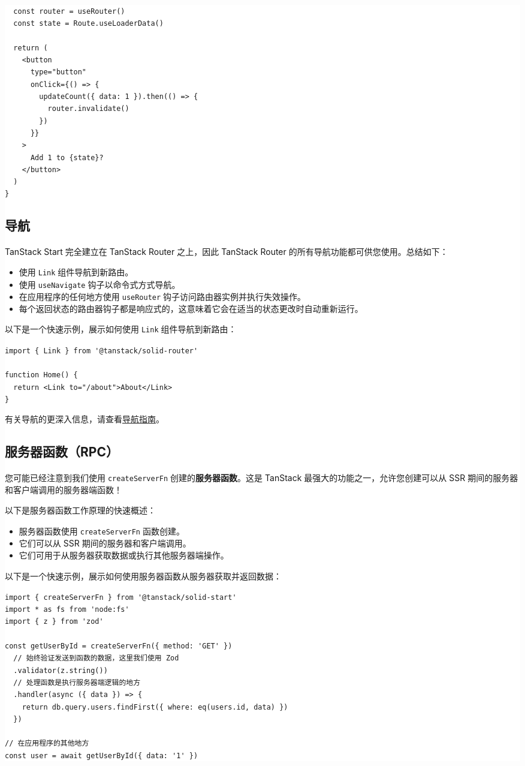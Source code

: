 ```tsx
  const router = useRouter()
  const state = Route.useLoaderData()

  return (
    <button
      type="button"
      onClick={() => {
        updateCount({ data: 1 }).then(() => {
          router.invalidate()
        })
      }}
    >
      Add 1 to {state}?
    </button>
  )
}
```

## 导航

TanStack Start 完全建立在 TanStack Router 之上，因此 TanStack Router 的所有导航功能都可供您使用。总结如下：

- 使用 `Link` 组件导航到新路由。
- 使用 `useNavigate` 钩子以命令式方式导航。
- 在应用程序的任何地方使用 `useRouter` 钩子访问路由器实例并执行失效操作。
- 每个返回状态的路由器钩子都是响应式的，这意味着它会在适当的状态更改时自动重新运行。

以下是一个快速示例，展示如何使用 `Link` 组件导航到新路由：

```tsx
import { Link } from '@tanstack/solid-router'

function Home() {
  return <Link to="/about">About</Link>
}
```

有关导航的更深入信息，请查看[导航指南](/router/latest/docs/framework/solid/guide/navigation)。

## 服务器函数（RPC）

您可能已经注意到我们使用 `createServerFn` 创建的**服务器函数**。这是 TanStack 最强大的功能之一，允许您创建可以从 SSR 期间的服务器和客户端调用的服务器端函数！

以下是服务器函数工作原理的快速概述：

- 服务器函数使用 `createServerFn` 函数创建。
- 它们可以从 SSR 期间的服务器和客户端调用。
- 它们可用于从服务器获取数据或执行其他服务器端操作。

以下是一个快速示例，展示如何使用服务器函数从服务器获取并返回数据：

```tsx
import { createServerFn } from '@tanstack/solid-start'
import * as fs from 'node:fs'
import { z } from 'zod'

const getUserById = createServerFn({ method: 'GET' })
  // 始终验证发送到函数的数据，这里我们使用 Zod
  .validator(z.string())
  // 处理函数是执行服务器端逻辑的地方
  .handler(async ({ data }) => {
    return db.query.users.findFirst({ where: eq(users.id, data) })
  })

// 在应用程序的其他地方
const user = await getUserById({ data: '1' })
```